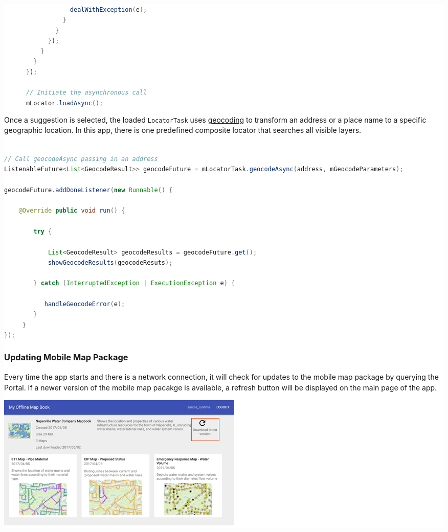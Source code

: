 ```java
                  dealWithException(e);
                }
              }
            });
          }
        }
      });

      // Initiate the asynchronous call
      mLocator.loadAsync();
```


Once a suggestion is selected, the loaded ```LocatorTask``` uses [geocoding](https://developers.arcgis.com/android/beta/guide/search-for-places-geocoding-.htm#ESRI_SECTION1_406F4F35F62C465ABC52F3FF04BB6B04)  to transform an address or a place name to a specific geographic location. In this app, there is one predefined composite locator that searches all visible layers. 

```java

// Call geocodeAsync passing in an address
ListenableFuture<List<GeocodeResult>> geocodeFuture = mLocatorTask.geocodeAsync(address, mGeocodeParameters);

geocodeFuture.addDoneListener(new Runnable() {

    @Override public void run() {

        try {

            List<GeocodeResult> geocodeResults = geocodeFuture.get();
            showGeocodeResults(geocodeResuts);

        } catch (InterruptedException | ExecutionException e) {

           handleGeocodeError(e);
        }
     }
});
```

### Updating Mobile Map Package

Every time the app starts and there is a network connection, it will check for updates to the mobile map package by querying the Portal.  If a newer version of the mobile map pacakge is available, a refresh button will be displayed on the main page of the app.

![](assets/download_option.png)
